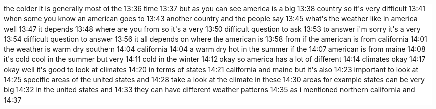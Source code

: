 the colder it is generally most of the
13:36
time
13:37
but as you can see america is a big
13:38
country so it's very difficult
13:41
when some you know an american goes to
13:43
another country and the people say
13:45
what's the weather like in america well
13:47
it depends
13:48
where are you from so it's a very
13:50
difficult question to ask
13:53
to answer i'm sorry it's a very
13:54
difficult question to answer
13:56
it all depends on where the american is
13:58
from if the american is from california
14:01
the weather is warm dry southern
14:04
california
14:04
a warm dry hot in the summer if the
14:07
american is from maine
14:08
it's cold cool in the summer but very
14:11
cold in the winter
14:12
okay so america has a lot of different
14:14
climates okay
14:17
okay well it's good to look at climates
14:20
in terms of states
14:21
california and maine but it's also
14:23
important to look at
14:25
specific areas of the united states and
14:28
take a look at the climate in these
14:30
areas for example states can be very big
14:32
in the united states and
14:33
they can have different weather patterns
14:35
as i mentioned northern california and
14:37